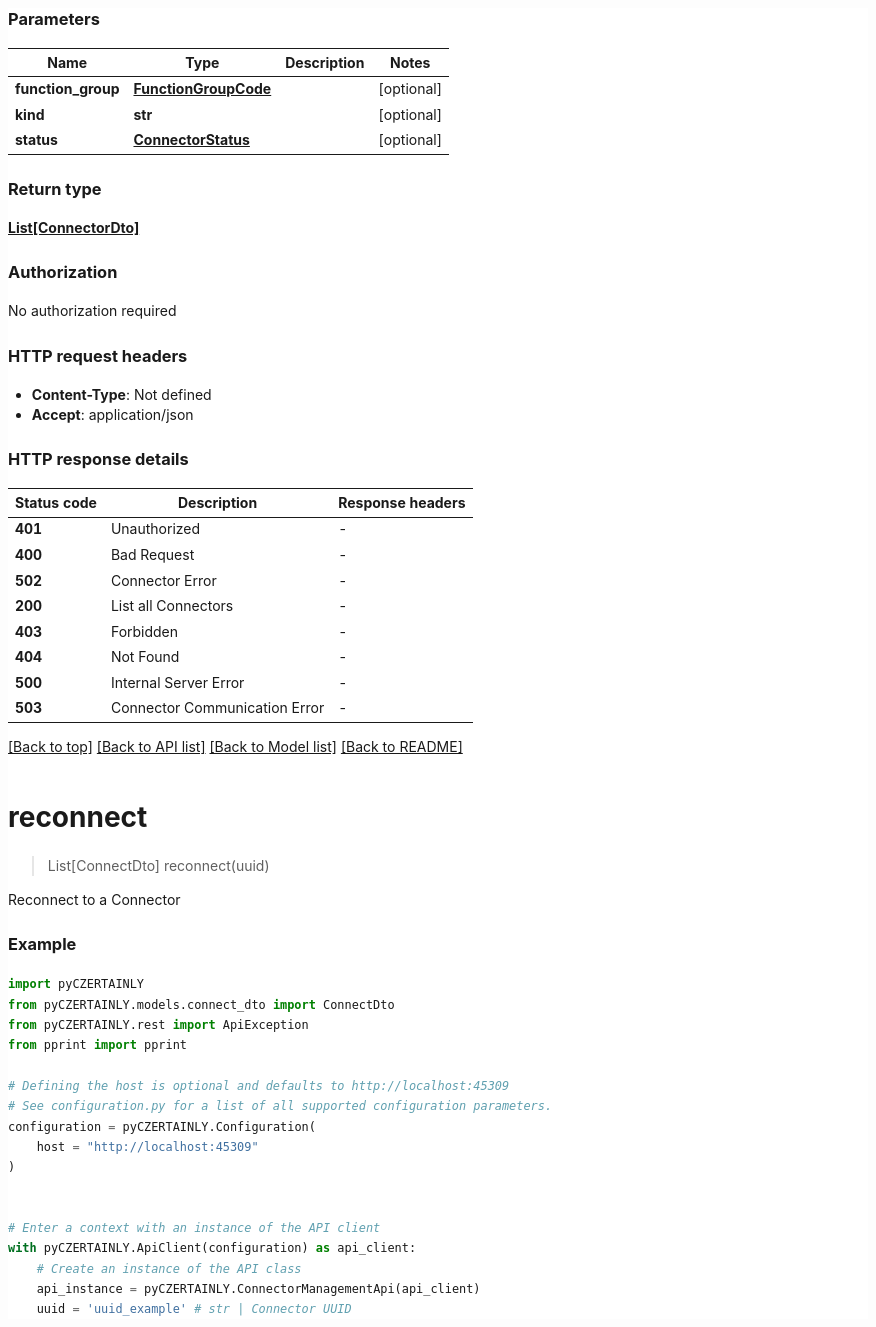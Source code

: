 

### Parameters


Name | Type | Description  | Notes
------------- | ------------- | ------------- | -------------
 **function_group** | [**FunctionGroupCode**](.md)|  | [optional] 
 **kind** | **str**|  | [optional] 
 **status** | [**ConnectorStatus**](.md)|  | [optional] 

### Return type

[**List[ConnectorDto]**](ConnectorDto.md)

### Authorization

No authorization required

### HTTP request headers

 - **Content-Type**: Not defined
 - **Accept**: application/json

### HTTP response details

| Status code | Description | Response headers |
|-------------|-------------|------------------|
**401** | Unauthorized |  -  |
**400** | Bad Request |  -  |
**502** | Connector Error |  -  |
**200** | List all Connectors |  -  |
**403** | Forbidden |  -  |
**404** | Not Found |  -  |
**500** | Internal Server Error |  -  |
**503** | Connector Communication Error |  -  |

[[Back to top]](#) [[Back to API list]](../README.md#documentation-for-api-endpoints) [[Back to Model list]](../README.md#documentation-for-models) [[Back to README]](../README.md)

# **reconnect**
> List[ConnectDto] reconnect(uuid)

Reconnect to a Connector

### Example


```python
import pyCZERTAINLY
from pyCZERTAINLY.models.connect_dto import ConnectDto
from pyCZERTAINLY.rest import ApiException
from pprint import pprint

# Defining the host is optional and defaults to http://localhost:45309
# See configuration.py for a list of all supported configuration parameters.
configuration = pyCZERTAINLY.Configuration(
    host = "http://localhost:45309"
)


# Enter a context with an instance of the API client
with pyCZERTAINLY.ApiClient(configuration) as api_client:
    # Create an instance of the API class
    api_instance = pyCZERTAINLY.ConnectorManagementApi(api_client)
    uuid = 'uuid_example' # str | Connector UUID
```